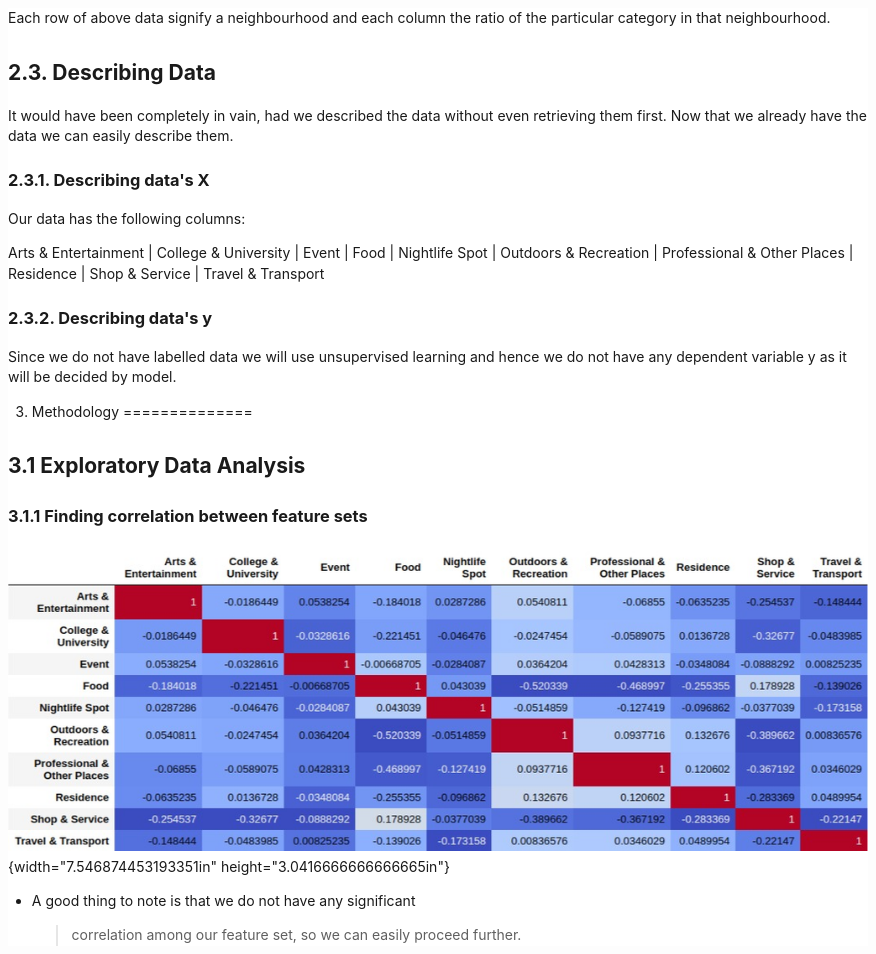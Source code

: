 Each row of above data signify a neighbourhood and each column the ratio
of the particular category in that neighbourhood.

2.3. Describing Data
--------------------

It would have been completely in vain, had we described the data without
even retrieving them first. Now that we already have the data we can
easily describe them.

### 2.3.1. Describing data\'s X

Our data has the following columns:

Arts & Entertainment \| College & University \| Event \| Food \|
Nightlife Spot \| Outdoors & Recreation \| Professional & Other Places
\| Residence \| Shop & Service \| Travel & Transport

### 2.3.2. Describing data\'s y

Since we do not have labelled data we will use unsupervised learning and
hence we do not have any dependent variable y as it will be decided by
model.

3. Methodology
==============

3.1 Exploratory Data Analysis
-----------------------------

### 3.1.1 Finding correlation between feature sets

![](./media/media/image7.jpg){width="7.546874453193351in"
height="3.0416666666666665in"}

-   A good thing to note is that we do not have any significant
    > correlation among our feature set, so we can easily proceed
    > further.

